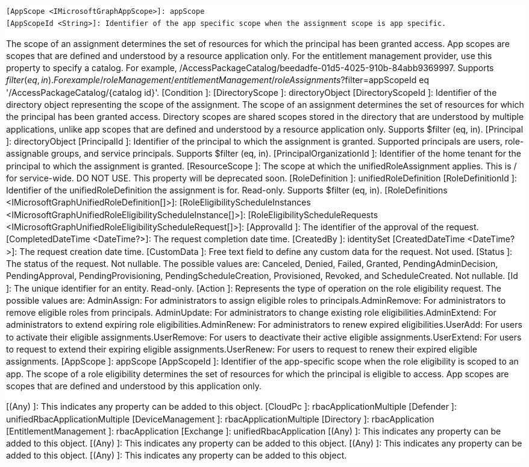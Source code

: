     [AppScope <IMicrosoftGraphAppScope>]: appScope
    [AppScopeId <String>]: Identifier of the app specific scope when the assignment scope is app specific.
The scope of an assignment determines the set of resources for which the principal has been granted access.
App scopes are scopes that are defined and understood by a resource application only.
For the entitlement management provider, use this property to specify a catalog.
For example, /AccessPackageCatalog/beedadfe-01d5-4025-910b-84abb9369997.
Supports $filter (eq, in).
For example /roleManagement/entitlementManagement/roleAssignments?$filter=appScopeId eq '/AccessPackageCatalog/{catalog id}'.
    [Condition <String>]: 
    [DirectoryScope <IMicrosoftGraphDirectoryObject>]: directoryObject
    [DirectoryScopeId <String>]: Identifier of the directory object representing the scope of the assignment.
The scope of an assignment determines the set of resources for which the principal has been granted access.
Directory scopes are shared scopes stored in the directory that are understood by multiple applications, unlike app scopes that are defined and understood by a resource application only.
Supports $filter (eq, in).
    [Principal <IMicrosoftGraphDirectoryObject>]: directoryObject
    [PrincipalId <String>]: Identifier of the principal to which the assignment is granted.
Supported principals are users, role-assignable groups, and service principals.
Supports $filter (eq, in).
    [PrincipalOrganizationId <String>]: Identifier of the home tenant for the principal to which the assignment is granted.
    [ResourceScope <String>]: The scope at which the unifiedRoleAssignment applies.
This is / for service-wide.
DO NOT USE.
This property will be deprecated soon.
    [RoleDefinition <IMicrosoftGraphUnifiedRoleDefinition>]: unifiedRoleDefinition
    [RoleDefinitionId <String>]: Identifier of the unifiedRoleDefinition the assignment is for.
Read-only.
Supports $filter (eq, in).
  [RoleDefinitions <IMicrosoftGraphUnifiedRoleDefinition[]>]: 
  [RoleEligibilityScheduleInstances <IMicrosoftGraphUnifiedRoleEligibilityScheduleInstance[]>]: 
  [RoleEligibilityScheduleRequests <IMicrosoftGraphUnifiedRoleEligibilityScheduleRequest[]>]: 
    [ApprovalId <String>]: The identifier of the approval of the request.
    [CompletedDateTime <DateTime?>]: The request completion date time.
    [CreatedBy <IMicrosoftGraphIdentitySet>]: identitySet
    [CreatedDateTime <DateTime?>]: The request creation date time.
    [CustomData <String>]: Free text field to define any custom data for the request.
Not used.
    [Status <String>]: The status of the request.
Not nullable.
The possible values are: Canceled, Denied, Failed, Granted, PendingAdminDecision, PendingApproval, PendingProvisioning, PendingScheduleCreation, Provisioned, Revoked, and ScheduleCreated.
Not nullable.
    [Id <String>]: The unique identifier for an entity.
Read-only.
    [Action <String>]: Represents the type of operation on the role eligibility request.
The possible values are: AdminAssign: For administrators to assign eligible roles to principals.AdminRemove: For administrators to remove eligible roles from principals.
AdminUpdate: For administrators to change existing role eligibilities.AdminExtend: For administrators to extend expiring role eligibilities.AdminRenew: For administrators to renew expired eligibilities.UserAdd: For users to activate their eligible assignments.UserRemove: For users to deactivate their active eligible assignments.UserExtend: For users to request to extend their expiring eligible assignments.UserRenew: For users to request to renew their expired eligible assignments.
    [AppScope <IMicrosoftGraphAppScope>]: appScope
    [AppScopeId <String>]: Identifier of the app-specific scope when the role eligibility is scoped to an app.
The scope of a role eligibility determines the set of resources for which the principal is eligible to access.
App scopes are scopes that are defined and understood by this application only.

  [(Any) <Object>]: This indicates any property can be added to this object.
  [CloudPc <IMicrosoftGraphRbacApplicationMultiple>]: rbacApplicationMultiple
  [Defender <IMicrosoftGraphUnifiedRbacApplicationMultiple>]: unifiedRbacApplicationMultiple
  [DeviceManagement <IMicrosoftGraphRbacApplicationMultiple>]: rbacApplicationMultiple
  [Directory <IMicrosoftGraphRbacApplication>]: rbacApplication
  [EntitlementManagement <IMicrosoftGraphRbacApplication>]: rbacApplication
  [Exchange <IMicrosoftGraphUnifiedRbacApplication>]: unifiedRbacApplication
  [(Any) <Object>]: This indicates any property can be added to this object.
  [(Any) <Object>]: This indicates any property can be added to this object.
  [(Any) <Object>]: This indicates any property can be added to this object.
  [(Any) <Object>]: This indicates any property can be added to this object.